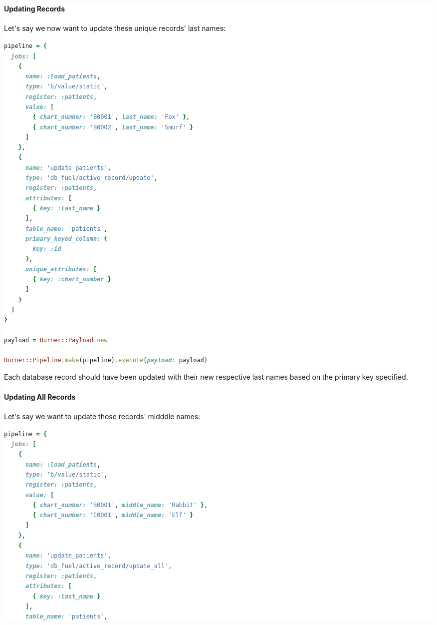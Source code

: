 #### Updating Records

Let's say we now want to update these unique records' last names:

````ruby
pipeline = {
  jobs: [
    {
      name: :load_patients,
      type: 'b/value/static',
      register: :patients,
      value: [
        { chart_number: 'B0001', last_name: 'Fox' },
        { chart_number: 'B0002', last_name: 'Smurf' }
      ]
    },
    {
      name: 'update_patients',
      type: 'db_fuel/active_record/update',
      register: :patients,
      attributes: [
        { key: :last_name }
      ],
      table_name: 'patients',
      primary_keyed_column: {
        key: :id
      },
      unique_attributes: [
        { key: :chart_number }
      ]
    }
  ]
}

payload = Burner::Payload.new

Burner::Pipeline.make(pipeline).execute(payload: payload)
````

Each database record should have been updated with their new respective last names based on the primary key specified.

#### Updating All Records

Let's say we want to update those records' midddle names:

````ruby
pipeline = {
  jobs: [
    {
      name: :load_patients,
      type: 'b/value/static',
      register: :patients,
      value: [
        { chart_number: 'B0001', middle_name: 'Rabbit' },
        { chart_number: 'C0001', middle_name: 'Elf' }
      ]
    },
    {
      name: 'update_patients',
      type: 'db_fuel/active_record/update_all',
      register: :patients,
      attributes: [
        { key: :last_name }
      ],
      table_name: 'patients',
````